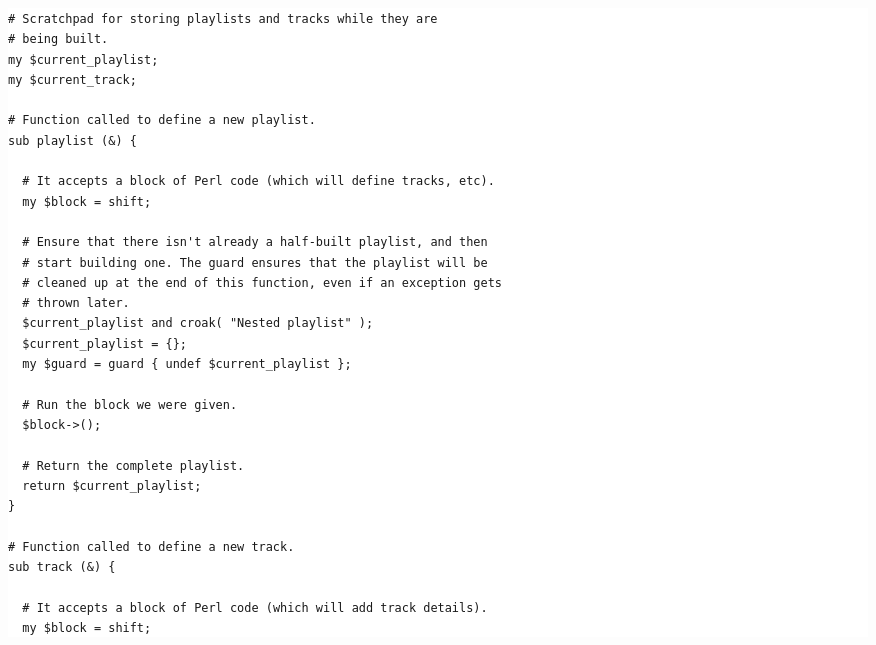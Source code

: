     # Scratchpad for storing playlists and tracks while they are
    # being built.
    my $current_playlist;
    my $current_track;
    
    # Function called to define a new playlist.
    sub playlist (&) {
      
      # It accepts a block of Perl code (which will define tracks, etc).
      my $block = shift;
      
      # Ensure that there isn't already a half-built playlist, and then
      # start building one. The guard ensures that the playlist will be
      # cleaned up at the end of this function, even if an exception gets
      # thrown later.
      $current_playlist and croak( "Nested playlist" );
      $current_playlist = {};
      my $guard = guard { undef $current_playlist };
      
      # Run the block we were given.
      $block->();
      
      # Return the complete playlist.
      return $current_playlist;
    }
    
    # Function called to define a new track.
    sub track (&) {
      
      # It accepts a block of Perl code (which will add track details).
      my $block = shift;
      